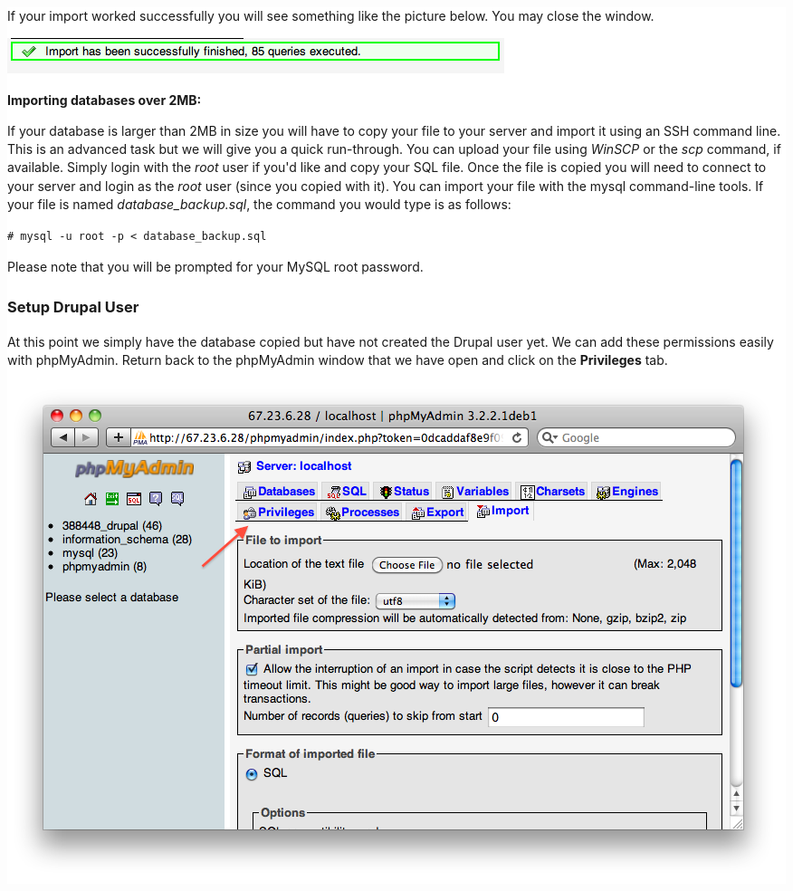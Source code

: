 If your import worked successfully you will see something like the
picture below. You may close the window.

<img src="sites_mysql_cs_pma_import3.png" alt="sites\_mysql\_cs\_pma\_import3.png" />

**Importing databases over 2MB:**

If your database is larger than 2MB in size you will have to copy your
file to your server and import it using an SSH command line. This is an
advanced task but we will give you a quick run-through. You can upload
your file using *WinSCP* or the *scp* command, if available. Simply
login with the *root* user if you'd like and copy your SQL file. Once
the file is copied you will need to connect to your server and login as
the *root* user (since you copied with it). You can import your file
with the mysql command-line tools. If your file is named
*database\_backup.sql*, the command you would type is as follows:

    # mysql -u root -p < database_backup.sql

Please note that you will be prompted for your MySQL root password.

### Setup Drupal User

At this point we simply have the database copied but have not created
the Drupal user yet. We can add these permissions easily with
phpMyAdmin. Return back to the phpMyAdmin window that we have open and
click on the **Privileges** tab.

<img src="sites_mysql_cs_pma_priv_tab.png" alt="sites\_mysql\_cs\_pma\_priv\_tab.png" />
